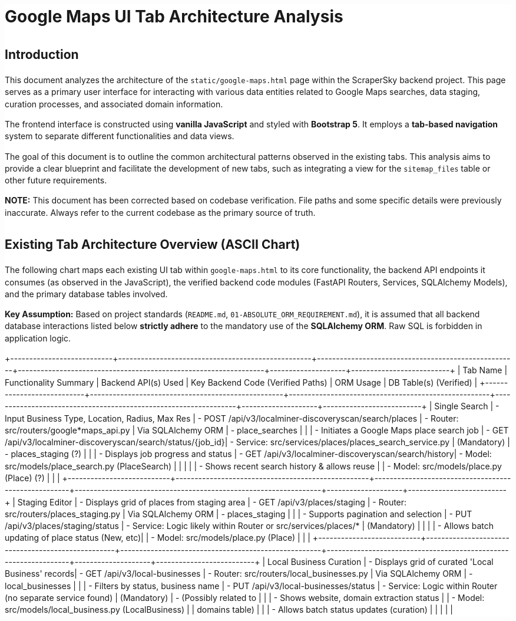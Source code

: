 # Google Maps UI Tab Architecture Analysis

## Introduction

This document analyzes the architecture of the `static/google-maps.html` page within the ScraperSky backend project. This page serves as a primary user interface for interacting with various data entities related to Google Maps searches, data staging, curation processes, and associated domain information.

The frontend interface is constructed using **vanilla JavaScript** and styled with **Bootstrap 5**. It employs a **tab-based navigation** system to separate different functionalities and data views.

The goal of this document is to outline the common architectural patterns observed in the existing tabs. This analysis aims to provide a clear blueprint and facilitate the development of new tabs, such as integrating a view for the `sitemap_files` table or other future requirements.

**NOTE:** This document has been corrected based on codebase verification. File paths and some specific details were previously inaccurate. Always refer to the current codebase as the primary source of truth.

## Existing Tab Architecture Overview (ASCII Chart)

The following chart maps each existing UI tab within `google-maps.html` to its core functionality, the backend API endpoints it consumes (as observed in the JavaScript), the verified backend code modules (FastAPI Routers, Services, SQLAlchemy Models), and the primary database tables involved.

**Key Assumption:** Based on project standards (`README.md`, `01-ABSOLUTE_ORM_REQUIREMENT.md`), it is assumed that all backend database interactions listed below **strictly adhere** to the mandatory use of the **SQLAlchemy ORM**. Raw SQL is forbidden in application logic.

+---------------------------+---------------------------------------------------+-----------------------------------------------------+-----------------------------------------------------------------+--------------------+--------------------------+
| Tab Name | Functionality Summary | Backend API(s) Used | Key Backend Code (Verified Paths) | ORM Usage | DB Table(s) (Verified) |
+---------------------------+---------------------------------------------------+-----------------------------------------------------+-----------------------------------------------------------------+--------------------+--------------------------+
| Single Search | - Input Business Type, Location, Radius, Max Res | - POST /api/v3/localminer-discoveryscan/search/places | - Router: src/routers/google*maps_api.py | Via SQLAlchemy ORM | - place_searches |
| | - Initiates a Google Maps place search job | - GET /api/v3/localminer-discoveryscan/search/status/{job_id}| - Service: src/services/places/places_search_service.py | (Mandatory) | - places_staging (?) |
| | - Displays job progress and status | - GET /api/v3/localminer-discoveryscan/search/history| - Model: src/models/place_search.py (PlaceSearch) | | |
| | - Shows recent search history & allows reuse | | - Model: src/models/place.py (Place) (?) | | |
+---------------------------+---------------------------------------------------+-----------------------------------------------------+-----------------------------------------------------------------+--------------------+--------------------------+
| Staging Editor | - Displays grid of places from staging area | - GET /api/v3/places/staging | - Router: src/routers/places_staging.py | Via SQLAlchemy ORM | - places_staging |
| | - Supports pagination and selection | - PUT /api/v3/places/staging/status | - Service: Logic likely within Router or src/services/places/\* | (Mandatory) | |
| | - Allows batch updating of place status (New, etc)| | - Model: src/models/place.py (Place) | | |
+---------------------------+---------------------------------------------------+-----------------------------------------------------+-----------------------------------------------------------------+--------------------+--------------------------+
| Local Business Curation | - Displays grid of curated 'Local Business' records| - GET /api/v3/local-businesses | - Router: src/routers/local_businesses.py | Via SQLAlchemy ORM | - local_businesses |
| | - Filters by status, business name | - PUT /api/v3/local-businesses/status | - Service: Logic within Router (no separate service found) | (Mandatory) | - (Possibly related to |
| | - Shows website, domain extraction status | | - Model: src/models/local_business.py (LocalBusiness) | | domains table) |
| | - Allows batch status updates (curation) | | | | |